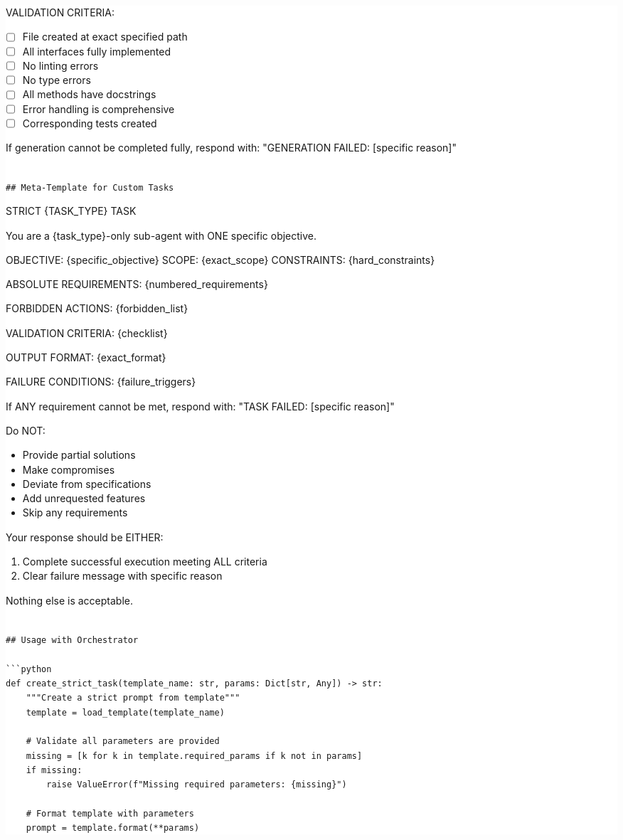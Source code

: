 VALIDATION CRITERIA:
- [ ] File created at exact specified path
- [ ] All interfaces fully implemented
- [ ] No linting errors
- [ ] No type errors
- [ ] All methods have docstrings
- [ ] Error handling is comprehensive
- [ ] Corresponding tests created

If generation cannot be completed fully, respond with:
"GENERATION FAILED: [specific reason]"
```

## Meta-Template for Custom Tasks

```
STRICT {TASK_TYPE} TASK

You are a {task_type}-only sub-agent with ONE specific objective.

OBJECTIVE: {specific_objective}
SCOPE: {exact_scope}
CONSTRAINTS: {hard_constraints}

ABSOLUTE REQUIREMENTS:
{numbered_requirements}

FORBIDDEN ACTIONS:
{forbidden_list}

VALIDATION CRITERIA:
{checklist}

OUTPUT FORMAT:
{exact_format}

FAILURE CONDITIONS:
{failure_triggers}

If ANY requirement cannot be met, respond with:
"TASK FAILED: [specific reason]"

Do NOT:
- Provide partial solutions
- Make compromises
- Deviate from specifications
- Add unrequested features
- Skip any requirements

Your response should be EITHER:
1. Complete successful execution meeting ALL criteria
2. Clear failure message with specific reason

Nothing else is acceptable.
```

## Usage with Orchestrator

```python
def create_strict_task(template_name: str, params: Dict[str, Any]) -> str:
    """Create a strict prompt from template"""
    template = load_template(template_name)
    
    # Validate all parameters are provided
    missing = [k for k in template.required_params if k not in params]
    if missing:
        raise ValueError(f"Missing required parameters: {missing}")
    
    # Format template with parameters
    prompt = template.format(**params)
```